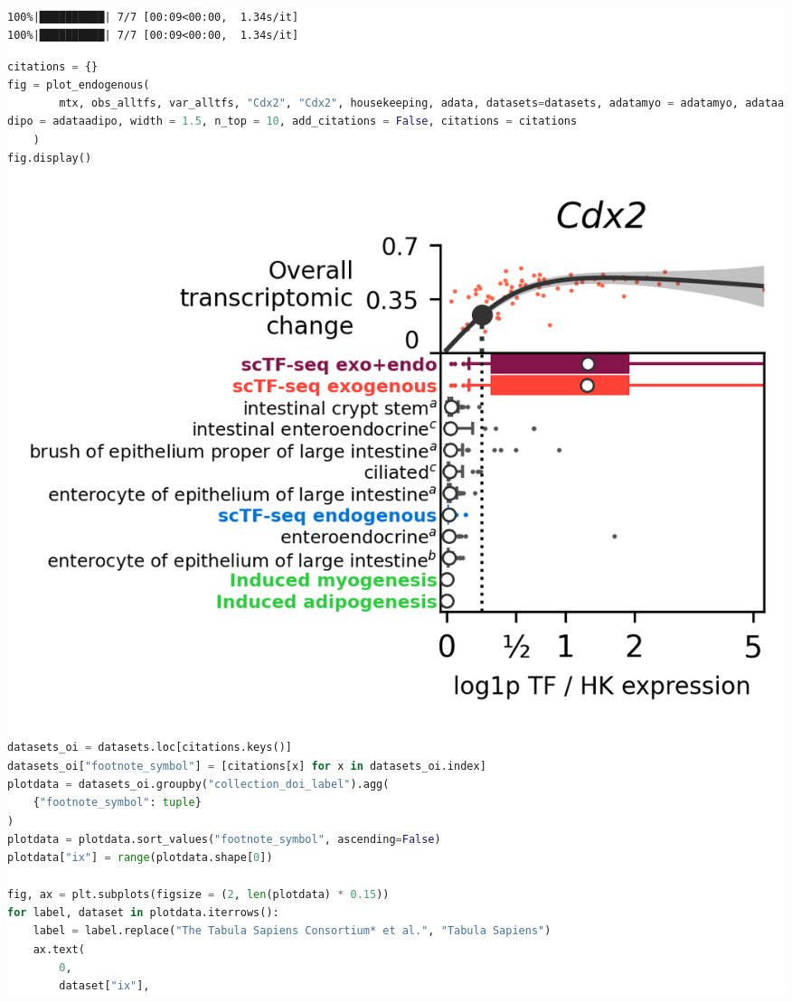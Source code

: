 

    100%|██████████| 7/7 [00:09<00:00,  1.34s/it]
    100%|██████████| 7/7 [00:09<00:00,  1.34s/it]



```python
citations = {}
fig = plot_endogenous(
        mtx, obs_alltfs, var_alltfs, "Cdx2", "Cdx2", housekeeping, adata, datasets=datasets, adatamyo = adatamyo, adataadipo = adataadipo, width = 1.5, n_top = 10, add_citations = False, citations = citations
    )
fig.display()
```


    
![png](.figures/output_18_0.png)
    



```python
datasets_oi = datasets.loc[citations.keys()]
datasets_oi["footnote_symbol"] = [citations[x] for x in datasets_oi.index]
plotdata = datasets_oi.groupby("collection_doi_label").agg(
    {"footnote_symbol": tuple}
)
plotdata = plotdata.sort_values("footnote_symbol", ascending=False)
plotdata["ix"] = range(plotdata.shape[0])

fig, ax = plt.subplots(figsize = (2, len(plotdata) * 0.15))
for label, dataset in plotdata.iterrows():
    label = label.replace("The Tabula Sapiens Consortium* et al.", "Tabula Sapiens")
    ax.text(
        0,
        dataset["ix"],
```